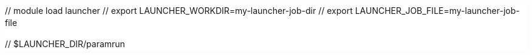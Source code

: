//		module load launcher
//		export LAUNCHER_WORKDIR=my-launcher-job-dir
//		export LAUNCHER_JOB_FILE=my-launcher-job-file
	
//		$LAUNCHER_DIR/paramrun</pre>

